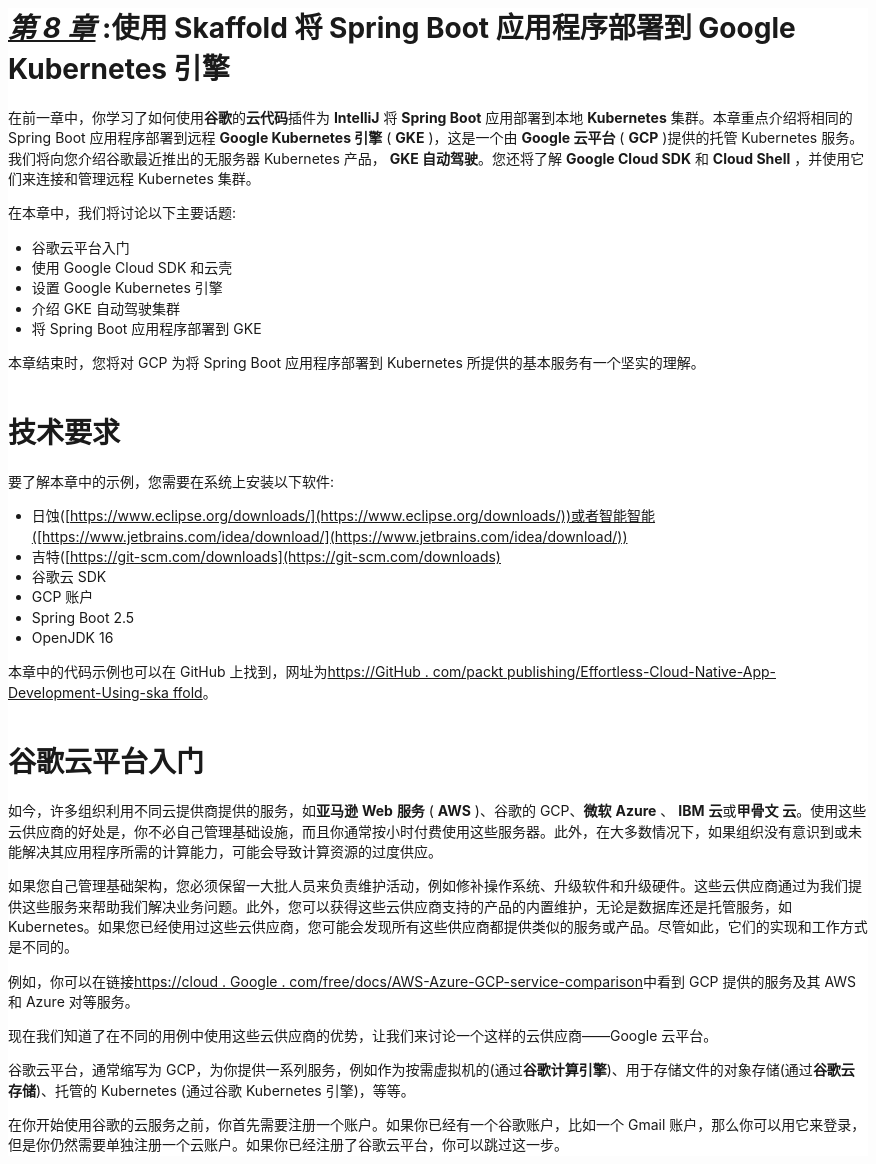 # [*第 8 章*](B17385_08_Final_PD_ePub.xhtml#_idTextAnchor099) :使用 Skaffold 将 Spring Boot 应用程序部署到 Google Kubernetes 引擎

在前一章中，你学习了如何使用**谷歌**的**云代码**插件为 **IntelliJ** 将 **Spring Boot** 应用部署到本地 **Kubernetes** 集群。本章重点介绍将相同的 Spring Boot 应用程序部署到远程 **Google Kubernetes 引擎** ( **GKE** )，这是一个由 **Google 云平台** ( **GCP** )提供的托管 Kubernetes 服务。我们将向您介绍谷歌最近推出的无服务器 Kubernetes 产品， **GKE 自动驾驶**。您还将了解 **Google Cloud SDK** 和 **Cloud Shell** ，并使用它们来连接和管理远程 Kubernetes 集群。

在本章中，我们将讨论以下主要话题:

*   谷歌云平台入门
*   使用 Google Cloud SDK 和云壳
*   设置 Google Kubernetes 引擎
*   介绍 GKE 自动驾驶集群
*   将 Spring Boot 应用程序部署到 GKE

本章结束时，您将对 GCP 为将 Spring Boot 应用程序部署到 Kubernetes 所提供的基本服务有一个坚实的理解。

# 技术要求

要了解本章中的示例，您需要在系统上安装以下软件:

*   日蚀([https://www.eclipse.org/downloads/](https://www.eclipse.org/downloads/))或者智能智能([https://www.jetbrains.com/idea/download/](https://www.jetbrains.com/idea/download/))
*   吉特([https://git-scm.com/downloads](https://git-scm.com/downloads)
*   谷歌云 SDK
*   GCP 账户
*   Spring Boot 2.5
*   OpenJDK 16

本章中的代码示例也可以在 GitHub 上找到，网址为[https://GitHub . com/packt publishing/Effortless-Cloud-Native-App-Development-Using-ska ffold](https://github.com/PacktPublishing/Effortless-Cloud-Native-App-Development-Using-Skaffold)。

# 谷歌云平台入门

如今，许多组织利用不同云提供商提供的服务，如**亚马逊** **Web** **服务** ( **AWS** )、谷歌的 GCP、**微软** **Azure** 、 **IBM** **云**或**甲骨文** **云**。使用这些云供应商的好处是，你不必自己管理基础设施，而且你通常按小时付费使用这些服务器。此外，在大多数情况下，如果组织没有意识到或未能解决其应用程序所需的计算能力，可能会导致计算资源的过度供应。

如果您自己管理基础架构，您必须保留一大批人员来负责维护活动，例如修补操作系统、升级软件和升级硬件。这些云供应商通过为我们提供这些服务来帮助我们解决业务问题。此外，您可以获得这些云供应商支持的产品的内置维护，无论是数据库还是托管服务，如 Kubernetes。如果您已经使用过这些云供应商，您可能会发现所有这些供应商都提供类似的服务或产品。尽管如此，它们的实现和工作方式是不同的。

例如，你可以在链接[https://cloud . Google . com/free/docs/AWS-Azure-GCP-service-comparison](https://cloud.google.com/free/docs/aws-azure-gcp-service-comparison)中看到 GCP 提供的服务及其 AWS 和 Azure 对等服务。

现在我们知道了在不同的用例中使用这些云供应商的优势，让我们来讨论一个这样的云供应商——Google 云平台。

谷歌云平台，通常缩写为 GCP，为你提供一系列服务，例如作为按需虚拟机的(通过**谷歌计算引擎**)、用于存储文件的对象存储(通过**谷歌云存储**)、托管的 Kubernetes (通过谷歌 Kubernetes 引擎)，等等。

在你开始使用谷歌的云服务之前，你首先需要注册一个账户。如果你已经有一个谷歌账户，比如一个 Gmail 账户，那么你可以用它来登录，但是你仍然需要单独注册一个云账户。如果你已经注册了谷歌云平台，你可以跳过这一步。
